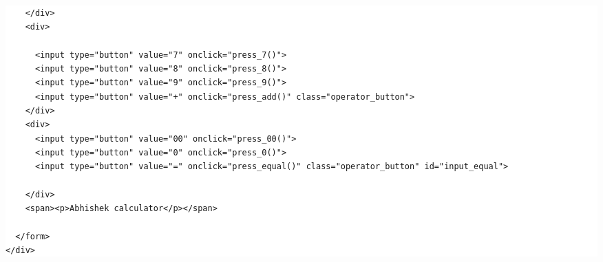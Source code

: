         </div>
        <div>
          
          <input type="button" value="7" onclick="press_7()">
          <input type="button" value="8" onclick="press_8()">
          <input type="button" value="9" onclick="press_9()">
          <input type="button" value="+" onclick="press_add()" class="operator_button">
        </div>
        <div>
          <input type="button" value="00" onclick="press_00()">
          <input type="button" value="0" onclick="press_0()">
          <input type="button" value="=" onclick="press_equal()" class="operator_button" id="input_equal">
          
        </div>
        <span><p>Abhishek calculator</p></span>

      </form>
    </div>
    
  </div>
  
  <script>



  
  const press_1 = () =>   document.getElementById("screen_area").value  += "1"
  
  const press_2 = () =>   document.getElementById("screen_area").value  += "2"
  
  const press_3 = () =>   document.getElementById("screen_area").value  += "3"
  
  const press_4 = () =>   document.getElementById("screen_area").value  += "4"
  
  const press_5 = () =>   document.getElementById("screen_area").value  += "5"
  
  const press_6 = () =>   document.getElementById("screen_area").value  += "6"
  
  const press_7 = () =>   document.getElementById("screen_area").value  += "7"
  
  const press_8 = () =>   document.getElementById("screen_area").value  += "8"
  
  const press_9 = () =>   document.getElementById("screen_area").value  += "9"
  
  const press_00 = () =>   document.getElementById("screen_area").value  += "00"
  
  const press_0 = () =>   document.getElementById("screen_area").value  += "0"
  
  const press_dot = () =>   document.getElementById("screen_area").value  += "."
  
  const press_add = () =>   document.getElementById("screen_area").value  += "+"
  
  const press_sub = () =>   document.getElementById("screen_area").value  += "-"
  
  const press_multiply = () =>   document.getElementById("screen_area").value  += "*"
  
  const press_divide = () =>   document.getElementById("screen_area").value  += "/" 
  
  const press_AC = () =>   document.getElementById("screen_area").value  = " "
  
  
    
  const press_C = () => {
    